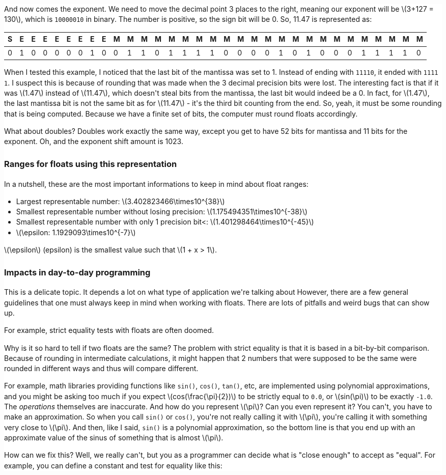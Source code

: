 And now comes the exponent. We need to move the decimal point 3 places to the right, meaning our exponent will be \\(3+127 = 130\\), which is `10000010` in binary. The number is positive, so the sign bit will be 0. So, 11.47 is represented as:

| S   | E   | E   | E   | E   | E   | E   | E   | E   | M   | M   | M   | M   | M   | M   | M   | M   | M   | M   | M   | M   | M   | M   | M   | M   | M   | M   | M   | M   | M   | M   | M   |
| --- | --- | --- | --- | --- | --- | --- | --- | --- | --- | --- | --- | --- | --- | --- | --- | --- | --- | --- | --- | --- | --- | --- | --- | --- | --- | --- | --- | --- | --- | --- | --- |
| 0   | 1   | 0   | 0   | 0   | 0   | 0   | 1   | 0   | 0   | 1   | 1   | 0   | 1   | 1   | 1   | 1   | 0   | 0   | 0   | 0   | 1   | 0   | 1   | 0   | 0   | 0   | 1   | 1   | 1   | 1   | 0   |

When I tested this example, I noticed that the last bit of the mantissa was set to 1. Instead of ending with `11110`, it ended with `11111`. I suspect this is because of rounding that was made when the 3 decimal precision bits were lost. The interesting fact is that if it was \\(1.47\\) instead of \\(11.47\\), which doesn't steal bits from the mantissa, the last bit would indeed be a 0. In fact, for \\(1.47\\), the last mantissa bit is not the same bit as for \\(11.47\\) - it's the third bit counting from the end. So, yeah, it must be some rounding that is being computed. Because we have a finite set of bits, the computer must round floats accordingly.

What about doubles? Doubles work exactly the same way, except you get to have 52 bits for mantissa and 11 bits for the exponent. Oh, and the exponent shift amount is 1023.

### Ranges for floats using this representation

In a nutshell, these are the most important informations to keep in mind about float ranges:

* Largest representable number: \\(3.402823466\times10^{38}\\)
* Smallest representable number without losing precision: \\(1.175494351\times10^{-38}\\)
* Smallest representable number with only 1 precision bit<: \\(1.401298464\times10^{-45}\\)
* \\(\epsilon: 1.1929093\times10^{-7}\\)

\\(\epsilon\\) (epsilon) is the smallest value such that \\(1 + x > 1\\).

### Impacts in day-to-day programming

This is a delicate topic. It depends a lot on what type of application we're talking about However, there are a few general guidelines that one must always keep in mind when working with floats. There are lots of pitfalls and weird bugs that can show up.

For example, strict equality tests with floats are often doomed.

Why is it so hard to tell if two floats are the same? The problem with strict equality is that it is based in a bit-by-bit comparison. Because of rounding in intermediate calculations, it might happen that 2 numbers that were supposed to be the same were rounded in different ways and thus will compare different.

For example, math libraries providing functions like `sin()`, `cos()`, `tan()`, etc, are implemented using polynomial approximations, and you might be asking too much if you expect \\(cos(\frac{\pi}{2})\\) to be strictly equal to `0.0`, or \\(sin(\pi)\\) to be exactly `-1.0`. The *operations* themselves are inaccurate. And how do you represent \\(\pi\\)? Can you even represent it? You can't, you have to make an approximation. So when you call `sin()` or `cos()`, you're not really calling it with \\(\pi\\), you're calling it with something very close to \\(\pi\\). And then, like I said, `sin()` is a polynomial approximation, so the bottom line is that you end up with an approximate value of the sinus of something that is almost \\(\pi\\).

How can we fix this? Well, we really can't, but you as a programmer can decide what is "close enough" to accept as "equal". For example, you can define a constant and test for equality like this:
